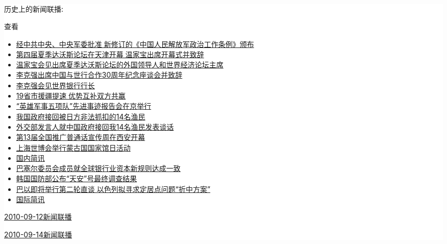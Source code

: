 




历史上的新闻联播:

 查看
 

* [经中共中央、中央军委批准 新修订的《中国人民解放军政治工作条例》颁布](#经中共中央、中央军委批准-新修订的《中国人民解放军政治工作条例》颁布)
* [第四届夏季达沃斯论坛在天津开幕 温家宝出席开幕式并致辞](#第四届夏季达沃斯论坛在天津开幕-温家宝出席开幕式并致辞)
* [温家宝会见出席夏季达沃斯论坛的外国领导人和世界经济论坛主席](#温家宝会见出席夏季达沃斯论坛的外国领导人和世界经济论坛主席)
* [李克强出席中国与世行合作30周年纪念座谈会并致辞](#李克强出席中国与世行合作30周年纪念座谈会并致辞)
* [李克强会见世界银行行长](#李克强会见世界银行行长)
* [19省市援疆提速 优势互补双方共赢](#19省市援疆提速-优势互补双方共赢)
* [“英雄军事五项队”先进事迹报告会在京举行](#“英雄军事五项队”先进事迹报告会在京举行)
* [我国政府接回被日方非法抓扣的14名渔民](#我国政府接回被日方非法抓扣的14名渔民)
* [外交部发言人就中国政府接回我14名渔民发表谈话](#外交部发言人就中国政府接回我14名渔民发表谈话)
* [第13届全国推广普通话宣传周在西安开幕](#第13届全国推广普通话宣传周在西安开幕)
* [上海世博会举行蒙古国国家馆日活动](#上海世博会举行蒙古国国家馆日活动)
* [国内简讯](#国内简讯)
* [巴塞尔委员会成员就全球银行业资本新规则达成一致](#巴塞尔委员会成员就全球银行业资本新规则达成一致)
* [韩国国防部公布“天安”号最终调查结果](#韩国国防部公布“天安”号最终调查结果)
* [巴以即将举行第二轮直谈 以色列拟寻求定居点问题“折中方案”](#巴以即将举行第二轮直谈-以色列拟寻求定居点问题“折中方案”)
* [国际简讯](#国际简讯)






[2010-09-12新闻联播](/xinwenlianbo/20100912)


[2010-09-14新闻联播](/xinwenlianbo/20100914)



